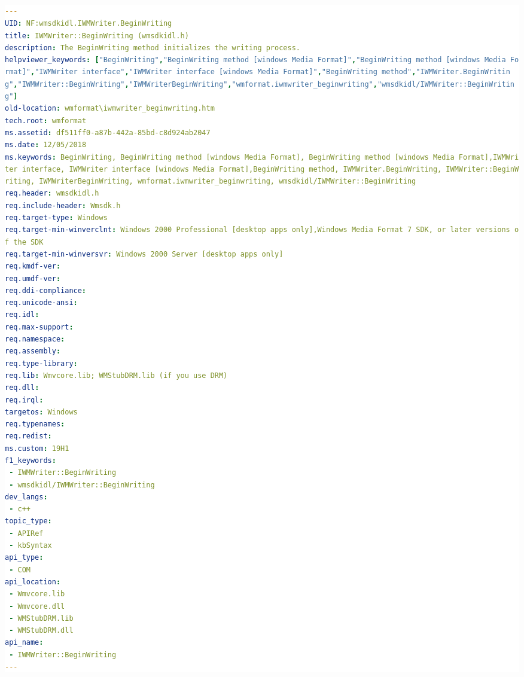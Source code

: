 ```yaml
---
UID: NF:wmsdkidl.IWMWriter.BeginWriting
title: IWMWriter::BeginWriting (wmsdkidl.h)
description: The BeginWriting method initializes the writing process.
helpviewer_keywords: ["BeginWriting","BeginWriting method [windows Media Format]","BeginWriting method [windows Media Format]","IWMWriter interface","IWMWriter interface [windows Media Format]","BeginWriting method","IWMWriter.BeginWriting","IWMWriter::BeginWriting","IWMWriterBeginWriting","wmformat.iwmwriter_beginwriting","wmsdkidl/IWMWriter::BeginWriting"]
old-location: wmformat\iwmwriter_beginwriting.htm
tech.root: wmformat
ms.assetid: df511ff0-a87b-442a-85bd-c8d924ab2047
ms.date: 12/05/2018
ms.keywords: BeginWriting, BeginWriting method [windows Media Format], BeginWriting method [windows Media Format],IWMWriter interface, IWMWriter interface [windows Media Format],BeginWriting method, IWMWriter.BeginWriting, IWMWriter::BeginWriting, IWMWriterBeginWriting, wmformat.iwmwriter_beginwriting, wmsdkidl/IWMWriter::BeginWriting
req.header: wmsdkidl.h
req.include-header: Wmsdk.h
req.target-type: Windows
req.target-min-winverclnt: Windows 2000 Professional [desktop apps only],Windows Media Format 7 SDK, or later versions of the SDK
req.target-min-winversvr: Windows 2000 Server [desktop apps only]
req.kmdf-ver: 
req.umdf-ver: 
req.ddi-compliance: 
req.unicode-ansi: 
req.idl: 
req.max-support: 
req.namespace: 
req.assembly: 
req.type-library: 
req.lib: Wmvcore.lib; WMStubDRM.lib (if you use DRM)
req.dll: 
req.irql: 
targetos: Windows
req.typenames: 
req.redist: 
ms.custom: 19H1
f1_keywords:
 - IWMWriter::BeginWriting
 - wmsdkidl/IWMWriter::BeginWriting
dev_langs:
 - c++
topic_type:
 - APIRef
 - kbSyntax
api_type:
 - COM
api_location:
 - Wmvcore.lib
 - Wmvcore.dll
 - WMStubDRM.lib
 - WMStubDRM.dll
api_name:
 - IWMWriter::BeginWriting
---
```

